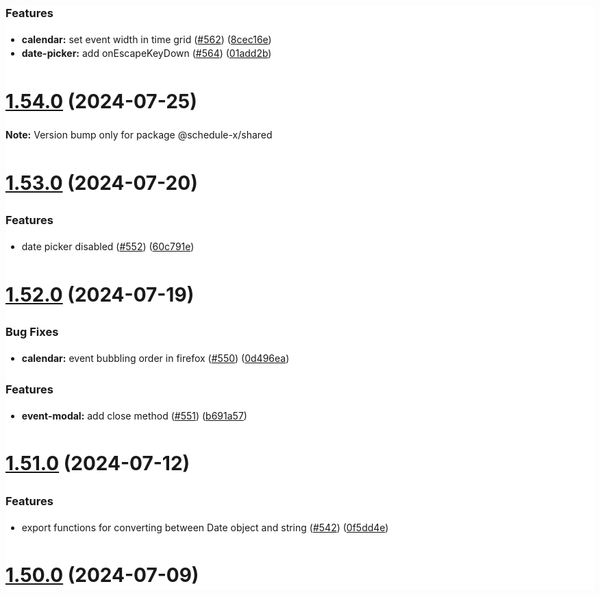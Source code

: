 ### Features

- **calendar:** set event width in time grid ([#562](https://github.com/schedule-x/schedule-x/issues/562)) ([8cec16e](https://github.com/schedule-x/schedule-x/commit/8cec16e75d9e619c9c599d91b7757a2156bdc57d))
- **date-picker:** add onEscapeKeyDown ([#564](https://github.com/schedule-x/schedule-x/issues/564)) ([01add2b](https://github.com/schedule-x/schedule-x/commit/01add2b7a5a52320e0d3adcce9d606b82389f810))

# [1.54.0](https://github.com/schedule-x/schedule-x/compare/v1.53.0...v1.54.0) (2024-07-25)

**Note:** Version bump only for package @schedule-x/shared

# [1.53.0](https://github.com/schedule-x/schedule-x/compare/v1.52.0...v1.53.0) (2024-07-20)

### Features

- date picker disabled ([#552](https://github.com/schedule-x/schedule-x/issues/552)) ([60c791e](https://github.com/schedule-x/schedule-x/commit/60c791eb952e1573f5c862664d807d93bcccb4db))

# [1.52.0](https://github.com/schedule-x/schedule-x/compare/v1.51.0...v1.52.0) (2024-07-19)

### Bug Fixes

- **calendar:** event bubbling order in firefox ([#550](https://github.com/schedule-x/schedule-x/issues/550)) ([0d496ea](https://github.com/schedule-x/schedule-x/commit/0d496ea1c8e4e0e6d13d90372c1fd2535e4d3134))

### Features

- **event-modal:** add close method ([#551](https://github.com/schedule-x/schedule-x/issues/551)) ([b691a57](https://github.com/schedule-x/schedule-x/commit/b691a57f697ca552c9b98ed8b80e03e52de109a8))

# [1.51.0](https://github.com/schedule-x/schedule-x/compare/v1.50.0...v1.51.0) (2024-07-12)

### Features

- export functions for converting between Date object and string ([#542](https://github.com/schedule-x/schedule-x/issues/542)) ([0f5dd4e](https://github.com/schedule-x/schedule-x/commit/0f5dd4e28b73709bc2589a7dd81d0146e73274c6))

# [1.50.0](https://github.com/schedule-x/schedule-x/compare/v1.49.0...v1.50.0) (2024-07-09)
